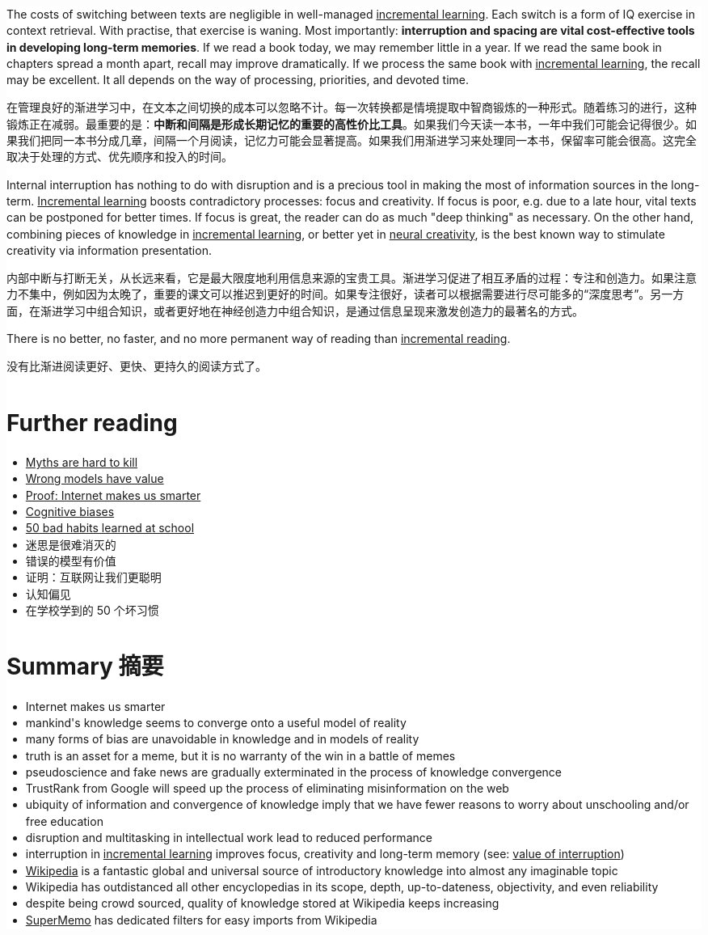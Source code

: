The costs of switching between texts are negligible in well-managed [incremental learning](https://supermemo.guru/wiki/Incremental_learning). Each switch is a form of IQ exercise in context retrieval. With practise, that exercise is waning. Most importantly: **interruption and spacing are vital cost-effective tools in developing long-term memories**. If we read a book today, we may remember little in a year. If we read the same book in chapters spread a month apart, recall may improve dramatically. If we process the same book with [incremental learning](https://supermemo.guru/wiki/Incremental_learning), the recall may be excellent. It all depends on the way of processing, priorities, and devoted time.

在管理良好的渐进学习中，在文本之间切换的成本可以忽略不计。每一次转换都是情境提取中智商锻炼的一种形式。随着练习的进行，这种锻炼正在减弱。最重要的是：**中断和间隔是形成长期记忆的重要的高性价比工具**。如果我们今天读一本书，一年中我们可能会记得很少。如果我们把同一本书分成几章，间隔一个月阅读，记忆力可能会显著提高。如果我们用渐进学习来处理同一本书，保留率可能会很高。这完全取决于处理的方式、优先顺序和投入的时间。

Internal interruption has nothing to do with disruption and is a precious tool in making the most of information sources in the long-term. [Incremental learning](https://supermemo.guru/wiki/Incremental_learning) boosts contradictory processes: focus and creativity. If focus is poor, e.g. due to a late hour, vital texts can be postponed for better times. If focus is great, the reader can do as much "deep thinking" as necessary. On the other hand, combining pieces of knowledge in [incremental learning](https://supermemo.guru/wiki/Incremental_learning), or better yet in [neural creativity](https://supermemo.guru/wiki/Neural_creativity), is the best known way to stimulate creativity via information presentation.

内部中断与打断无关，从长远来看，它是最大限度地利用信息来源的宝贵工具。渐进学习促进了相互矛盾的过程：专注和创造力。如果注意力不集中，例如因为太晚了，重要的课文可以推迟到更好的时间。如果专注很好，读者可以根据需要进行尽可能多的“深度思考”。另一方面，在渐进学习中组合知识，或者更好地在神经创造力中组合知识，是通过信息呈现来激发创造力的最著名的方式。

There is no better, no faster, and no more permanent way of reading than [incremental reading](https://supermemo.guru/wiki/Incremental_reading).

没有比渐进阅读更好、更快、更持久的阅读方式了。

# Further reading

- [Myths are hard to kill](https://supermemo.guru/wiki/Myths_are_easy_to_swallow_and_hard_to_kill)
- [Wrong models have value](https://supermemo.guru/wiki/Value_of_wrong_models)
- [Proof: Internet makes us smarter](https://supermemo.guru/wiki/Proof:_Internet_makes_us_smarter)
- [Cognitive biases](https://supermemo.guru/wiki/Cognitive_bias)
- [50 bad habits learned at school](https://supermemo.guru/wiki/50_bad_habits_learned_at_school)
- 迷思是很难消灭的
- 错误的模型有价值
- 证明：互联网让我们更聪明
- 认知偏见
- 在学校学到的 50 个坏习惯

# Summary 摘要

- Internet makes us smarter
- mankind's knowledge seems to converge onto a useful model of reality
- many forms of bias are unavoidable in knowledge and in models of reality
- truth is an asset for a meme, but it is no warranty of the win in a battle of memes
- pseudoscience and fake news are gradually exterminated in the process of knowledge convergence
- TrustRank from Google will speed up the process of eliminating misinformation on the web
- ubiquity of information and convergence of knowledge imply that we have fewer reasons to worry about unschooling and/or free education
- disruption and multitasking in intellectual work lead to reduced performance
- interruption in [incremental learning](https://supermemo.guru/wiki/Incremental_learning) improves focus, creativity and long-term memory (see: [value of interruption](http://super-memory.com/help/il.htm#The_value_of_interruption_in_learning))
- [Wikipedia](https://en.wikipedia.org/wiki/Wikipedia) is a fantastic global and universal source of introductory knowledge into almost any imaginable topic
- Wikipedia has outdistanced all other encyclopedias in its scope, depth, up-to-dateness, objectivity, and even reliability
- despite being crowd sourced, quality of knowledge stored at Wikipedia keeps increasing
- [SuperMemo](https://supermemo.guru/wiki/SuperMemo) has dedicated filters for easy imports from Wikipedia